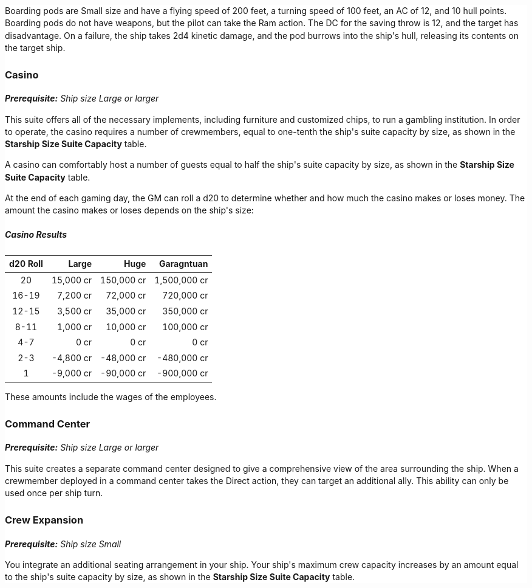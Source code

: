 Boarding pods are Small size and have a flying speed of 200 feet, a turning speed of 100 feet, an AC of 12, and 10 hull points. Boarding pods do not have weapons, but the pilot can take the Ram action. The DC for the saving throw is 12, and the target has disadvantage. On a failure, the ship takes 2d4 kinetic damage, and the pod burrows into the ship's hull, releasing its contents on the target ship.



### Casino
_**Prerequisite:** Ship size Large or larger_<br>

This suite offers all of the necessary implements, including furniture and customized chips, to run a gambling institution. In order to operate, the casino requires a number of crewmembers, equal to one-tenth the ship's suite capacity by size, as shown in the **Starship Size Suite Capacity** table.

A casino can comfortably host a number of guests equal to half the ship's suite capacity by size, as shown in the **Starship Size Suite Capacity** table.

At the end of each gaming day, the GM can roll a d20 to determine whether and how much the casino makes or loses money. The amount the casino makes or loses depends on the ship's size:




##### Casino Results
| d20 Roll | Large | Huge | Garagntuan |
|:--:|----:|----:|----:|
| 20    | 15,000 cr | 150,000 cr  |1,500,000 cr |
| 16-19 | 7,200 cr  | 72,000 cr   | 720,000 cr  |
| 12-15 | 3,500 cr  | 35,000 cr   | 350,000 cr  |
| 8-11  | 1,000 cr  | 10,000 cr   | 100,000 cr  |
| 4-7   | 0 cr      | 0 cr        | 0 cr        |
| 2-3   | -4,800 cr | -48,000 cr  | -480,000 cr |
| 1     | -9,000 cr | -90,000 cr  | -900,000 cr |

These amounts include the wages of the employees.


### Command Center
_**Prerequisite:** Ship size Large or larger_<br>

This suite creates a separate command center designed to give a comprehensive view of the area surrounding the ship. When a crewmember deployed in a command center takes the Direct action, they can target an additional ally.  This ability can only be used once per ship turn.

### Crew Expansion
_**Prerequisite:** Ship size Small_<br>

You integrate an additional seating arrangement in your ship. Your ship's maximum crew capacity increases by an amount equal to the ship's suite capacity by size, as shown in the **Starship Size Suite Capacity** table. 
